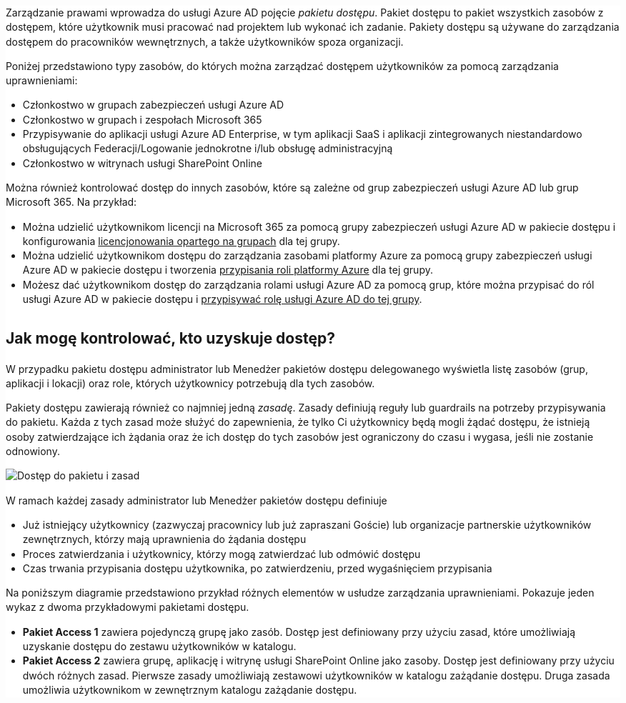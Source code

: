 Zarządzanie prawami wprowadza do usługi Azure AD pojęcie *pakietu dostępu*. Pakiet dostępu to pakiet wszystkich zasobów z dostępem, które użytkownik musi pracować nad projektem lub wykonać ich zadanie. Pakiety dostępu są używane do zarządzania dostępem do pracowników wewnętrznych, a także użytkowników spoza organizacji.

 Poniżej przedstawiono typy zasobów, do których można zarządzać dostępem użytkowników za pomocą zarządzania uprawnieniami:

- Członkostwo w grupach zabezpieczeń usługi Azure AD
- Członkostwo w grupach i zespołach Microsoft 365
- Przypisywanie do aplikacji usługi Azure AD Enterprise, w tym aplikacji SaaS i aplikacji zintegrowanych niestandardowo obsługujących Federacji/Logowanie jednokrotne i/lub obsługę administracyjną
- Członkostwo w witrynach usługi SharePoint Online

Można również kontrolować dostęp do innych zasobów, które są zależne od grup zabezpieczeń usługi Azure AD lub grup Microsoft 365.  Na przykład:

- Można udzielić użytkownikom licencji na Microsoft 365 za pomocą grupy zabezpieczeń usługi Azure AD w pakiecie dostępu i konfigurowania [licencjonowania opartego na grupach](../enterprise-users/licensing-groups-assign.md) dla tej grupy.
- Można udzielić użytkownikom dostępu do zarządzania zasobami platformy Azure za pomocą grupy zabezpieczeń usługi Azure AD w pakiecie dostępu i tworzenia [przypisania roli platformy Azure](../../role-based-access-control/role-assignments-portal.md) dla tej grupy.
- Możesz dać użytkownikom dostęp do zarządzania rolami usługi Azure AD za pomocą grup, które można przypisać do ról usługi Azure AD w pakiecie dostępu i [przypisywać rolę usługi Azure AD do tej grupy](../roles/groups-assign-role.md).

## <a name="how-do-i-control-who-gets-access"></a>Jak mogę kontrolować, kto uzyskuje dostęp?

W przypadku pakietu dostępu administrator lub Menedżer pakietów dostępu delegowanego wyświetla listę zasobów (grup, aplikacji i lokacji) oraz role, których użytkownicy potrzebują dla tych zasobów.

Pakiety dostępu zawierają również co najmniej jedną *zasadę*. Zasady definiują reguły lub guardrails na potrzeby przypisywania do pakietu. Każda z tych zasad może służyć do zapewnienia, że tylko Ci użytkownicy będą mogli żądać dostępu, że istnieją osoby zatwierdzające ich żądania oraz że ich dostęp do tych zasobów jest ograniczony do czasu i wygasa, jeśli nie zostanie odnowiony.

![Dostęp do pakietu i zasad](./media/entitlement-management-overview/elm-overview-access-package.png)

W ramach każdej zasady administrator lub Menedżer pakietów dostępu definiuje

- Już istniejący użytkownicy (zazwyczaj pracownicy lub już zapraszani Goście) lub organizacje partnerskie użytkowników zewnętrznych, którzy mają uprawnienia do żądania dostępu
- Proces zatwierdzania i użytkownicy, którzy mogą zatwierdzać lub odmówić dostępu
- Czas trwania przypisania dostępu użytkownika, po zatwierdzeniu, przed wygaśnięciem przypisania

Na poniższym diagramie przedstawiono przykład różnych elementów w usłudze zarządzania uprawnieniami. Pokazuje jeden wykaz z dwoma przykładowymi pakietami dostępu.

- **Pakiet Access 1** zawiera pojedynczą grupę jako zasób. Dostęp jest definiowany przy użyciu zasad, które umożliwiają uzyskanie dostępu do zestawu użytkowników w katalogu.
- **Pakiet Access 2** zawiera grupę, aplikację i witrynę usługi SharePoint Online jako zasoby. Dostęp jest definiowany przy użyciu dwóch różnych zasad. Pierwsze zasady umożliwiają zestawowi użytkowników w katalogu zażądanie dostępu. Druga zasada umożliwia użytkownikom w zewnętrznym katalogu zażądanie dostępu.
